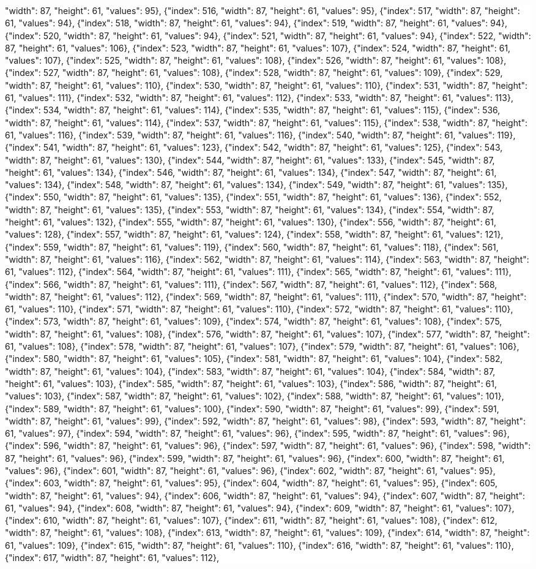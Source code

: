 "width": 87, "height": 61, "values": 95}, {"index": 516, "width": 87, "height": 61, "values": 95}, {"index": 517, "width": 87, "height": 61, "values": 94}, {"index": 518, "width": 87, "height": 61, "values": 94}, {"index": 519, "width": 87, "height": 61, "values": 94}, {"index": 520, "width": 87, "height": 61, "values": 94}, {"index": 521, "width": 87, "height": 61, "values": 94}, {"index": 522, "width": 87, "height": 61, "values": 106}, {"index": 523, "width": 87, "height": 61, "values": 107}, {"index": 524, "width": 87, "height": 61, "values": 107}, {"index": 525, "width": 87, "height": 61, "values": 108}, {"index": 526, "width": 87, "height": 61, "values": 108}, {"index": 527, "width": 87, "height": 61, "values": 108}, {"index": 528, "width": 87, "height": 61, "values": 109}, {"index": 529, "width": 87, "height": 61, "values": 110}, {"index": 530, "width": 87, "height": 61, "values": 110}, {"index": 531, "width": 87, "height": 61, "values": 111}, {"index": 532, "width": 87, "height": 61, "values": 112}, {"index": 533, "width": 87, "height": 61, "values": 113}, {"index": 534, "width": 87, "height": 61, "values": 114}, {"index": 535, "width": 87, "height": 61, "values": 115}, {"index": 536, "width": 87, "height": 61, "values": 114}, {"index": 537, "width": 87, "height": 61, "values": 115}, {"index": 538, "width": 87, "height": 61, "values": 116}, {"index": 539, "width": 87, "height": 61, "values": 116}, {"index": 540, "width": 87, "height": 61, "values": 119}, {"index": 541, "width": 87, "height": 61, "values": 123}, {"index": 542, "width": 87, "height": 61, "values": 125}, {"index": 543, "width": 87, "height": 61, "values": 130}, {"index": 544, "width": 87, "height": 61, "values": 133}, {"index": 545, "width": 87, "height": 61, "values": 134}, {"index": 546, "width": 87, "height": 61, "values": 134}, {"index": 547, "width": 87, "height": 61, "values": 134}, {"index": 548, "width": 87, "height": 61, "values": 134}, {"index": 549, "width": 87, "height": 61, "values": 135}, {"index": 550, "width": 87, "height": 61, "values": 135}, {"index": 551, "width": 87, "height": 61, "values": 136}, {"index": 552, "width": 87, "height": 61, "values": 135}, {"index": 553, "width": 87, "height": 61, "values": 134}, {"index": 554, "width": 87, "height": 61, "values": 132}, {"index": 555, "width": 87, "height": 61, "values": 130}, {"index": 556, "width": 87, "height": 61, "values": 128}, {"index": 557, "width": 87, "height": 61, "values": 124}, {"index": 558, "width": 87, "height": 61, "values": 121}, {"index": 559, "width": 87, "height": 61, "values": 119}, {"index": 560, "width": 87, "height": 61, "values": 118}, {"index": 561, "width": 87, "height": 61, "values": 116}, {"index": 562, "width": 87, "height": 61, "values": 114}, {"index": 563, "width": 87, "height": 61, "values": 112}, {"index": 564, "width": 87, "height": 61, "values": 111}, {"index": 565, "width": 87, "height": 61, "values": 111}, {"index": 566, "width": 87, "height": 61, "values": 111}, {"index": 567, "width": 87, "height": 61, "values": 112}, {"index": 568, "width": 87, "height": 61, "values": 112}, {"index": 569, "width": 87, "height": 61, "values": 111}, {"index": 570, "width": 87, "height": 61, "values": 110}, {"index": 571, "width": 87, "height": 61, "values": 110}, {"index": 572, "width": 87, "height": 61, "values": 110}, {"index": 573, "width": 87, "height": 61, "values": 109}, {"index": 574, "width": 87, "height": 61, "values": 108}, {"index": 575, "width": 87, "height": 61, "values": 108}, {"index": 576, "width": 87, "height": 61, "values": 107}, {"index": 577, "width": 87, "height": 61, "values": 108}, {"index": 578, "width": 87, "height": 61, "values": 107}, {"index": 579, "width": 87, "height": 61, "values": 106}, {"index": 580, "width": 87, "height": 61, "values": 105}, {"index": 581, "width": 87, "height": 61, "values": 104}, {"index": 582, "width": 87, "height": 61, "values": 104}, {"index": 583, "width": 87, "height": 61, "values": 104}, {"index": 584, "width": 87, "height": 61, "values": 103}, {"index": 585, "width": 87, "height": 61, "values": 103}, {"index": 586, "width": 87, "height": 61, "values": 103}, {"index": 587, "width": 87, "height": 61, "values": 102}, {"index": 588, "width": 87, "height": 61, "values": 101}, {"index": 589, "width": 87, "height": 61, "values": 100}, {"index": 590, "width": 87, "height": 61, "values": 99}, {"index": 591, "width": 87, "height": 61, "values": 99}, {"index": 592, "width": 87, "height": 61, "values": 98}, {"index": 593, "width": 87, "height": 61, "values": 97}, {"index": 594, "width": 87, "height": 61, "values": 96}, {"index": 595, "width": 87, "height": 61, "values": 96}, {"index": 596, "width": 87, "height": 61, "values": 96}, {"index": 597, "width": 87, "height": 61, "values": 96}, {"index": 598, "width": 87, "height": 61, "values": 96}, {"index": 599, "width": 87, "height": 61, "values": 96}, {"index": 600, "width": 87, "height": 61, "values": 96}, {"index": 601, "width": 87, "height": 61, "values": 96}, {"index": 602, "width": 87, "height": 61, "values": 95}, {"index": 603, "width": 87, "height": 61, "values": 95}, {"index": 604, "width": 87, "height": 61, "values": 95}, {"index": 605, "width": 87, "height": 61, "values": 94}, {"index": 606, "width": 87, "height": 61, "values": 94}, {"index": 607, "width": 87, "height": 61, "values": 94}, {"index": 608, "width": 87, "height": 61, "values": 94}, {"index": 609, "width": 87, "height": 61, "values": 107}, {"index": 610, "width": 87, "height": 61, "values": 107}, {"index": 611, "width": 87, "height": 61, "values": 108}, {"index": 612, "width": 87, "height": 61, "values": 108}, {"index": 613, "width": 87, "height": 61, "values": 109}, {"index": 614, "width": 87, "height": 61, "values": 109}, {"index": 615, "width": 87, "height": 61, "values": 110}, {"index": 616, "width": 87, "height": 61, "values": 110}, {"index": 617, "width": 87, "height": 61, "values": 112},